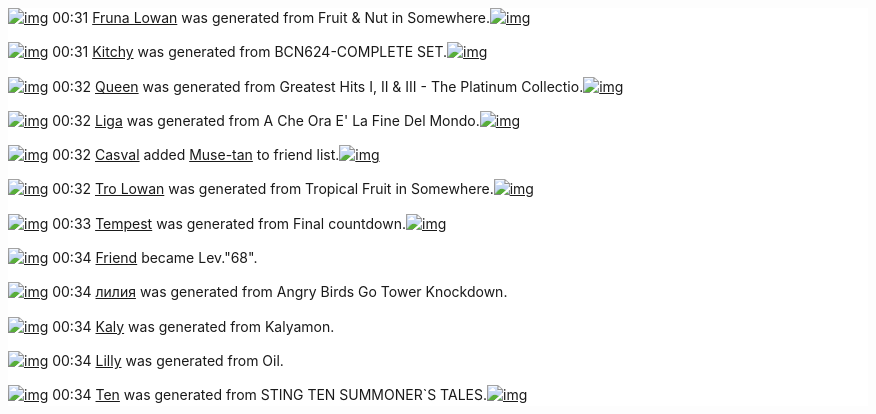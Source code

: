 [![img](http://img21.imageshack.us/img21/7968/wxqf.png)](http://www.barcodekanojo.com/kanojo/2829126/Fruna%20Lowan) 00:31 [Fruna Lowan](http://www.barcodekanojo.com/kanojo/2829126/Fruna%20Lowan) was generated from Fruit &amp; Nut in Somewhere.[![img](http://img812.imageshack.us/img812/9313/1gqu.jpg)](http://www.barcodekanojo.com/product_images/barcode/5416040/1393774253/Fruit%20%26%20Nut.jpg) 

[![img](http://img200.imageshack.us/img200/892/uvn7.png)](http://www.barcodekanojo.com/kanojo/2829127/Kitchy) 00:31 [Kitchy](http://www.barcodekanojo.com/kanojo/2829127/Kitchy) was generated from BCN624-COMPLETE SET.[![img](http://img35.imageshack.us/img35/2945/1klb.jpg)](http://www.barcodekanojo.com/product_images/barcode/5416041/1393774256/BCN624-COMPLETE%20SET.jpg) 

[![img](http://img691.imageshack.us/img691/9282/r8w8.png)](http://www.barcodekanojo.com/kanojo/2829128/Queen) 00:32 [Queen](http://www.barcodekanojo.com/kanojo/2829128/Queen) was generated from Greatest Hits I, II &amp; III - The Platinum Collectio.[![img](http://img706.imageshack.us/img706/1512/pv7e.jpg)](http://www.barcodekanojo.com/product_images/barcode/5416042/1393774271/Greatest%20Hits%20I%2C%20II%20%26%20III%20-%20The%20Platinum%20Collectio.jpg) 

[![img](http://img607.imageshack.us/img607/8189/ogo2.png)](http://www.barcodekanojo.com/kanojo/2829129/Liga) 00:32 [Liga](http://www.barcodekanojo.com/kanojo/2829129/Liga) was generated from A Che Ora E' La Fine Del Mondo.[![img](http://img42.imageshack.us/img42/733/1kf3.jpg)](http://www.barcodekanojo.com/product_images/barcode/5416043/1393774308/A%20Che%20Ora%20E%27%20La%20Fine%20Del%20Mondo.jpg) 

[![img](http://img690.imageshack.us/img690/5923/0kzf.jpg)](http://www.barcodekanojo.com/user/403044/Casval) 00:32 [Casval](http://www.barcodekanojo.com/user/403044/Casval) added [Muse-tan](http://www.barcodekanojo.com/kanojo/2529303/Muse-tan) to friend list.[![img](http://img163.imageshack.us/img163/4861/dzvx.png)](http://www.barcodekanojo.com/kanojo/2529303/Muse-tan) 

[![img](http://img841.imageshack.us/img841/4808/cq3n.png)](http://www.barcodekanojo.com/kanojo/2829130/Tro%20Lowan) 00:32 [Tro Lowan](http://www.barcodekanojo.com/kanojo/2829130/Tro%20Lowan) was generated from Tropical Fruit in Somewhere.[![img](http://img163.imageshack.us/img163/3238/42i0.jpg)](http://www.barcodekanojo.com/product_images/barcode/5416045/1393774378/Tropical%20Fruit.jpg) 

[![img](http://img545.imageshack.us/img545/4562/qj8m.png)](http://www.barcodekanojo.com/kanojo/2829131/Tempest) 00:33 [Tempest](http://www.barcodekanojo.com/kanojo/2829131/Tempest) was generated from Final countdown.[![img](http://img844.imageshack.us/img844/2133/vnb2.jpg)](http://www.barcodekanojo.com/product_images/barcode/5416046/1393774382/Final%20countdown.jpg) 

[![img](http://img716.imageshack.us/img716/407/7afp.jpg)](http://www.barcodekanojo.com/user/414611/Friend) 00:34 [Friend](http://www.barcodekanojo.com/user/414611/Friend) became Lev."68".

[![img](http://img836.imageshack.us/img836/5972/9sxp.png)](http://www.barcodekanojo.com/kanojo/2829132/%D0%BB%D0%B8%D0%BB%D0%B8%D1%8F) 00:34 [лилия](http://www.barcodekanojo.com/kanojo/2829132/%D0%BB%D0%B8%D0%BB%D0%B8%D1%8F) was generated from Angry Birds Go Tower Knockdown.

[![img](http://img542.imageshack.us/img542/2289/6trd.png)](http://www.barcodekanojo.com/kanojo/2829133/Kaly) 00:34 [Kaly](http://www.barcodekanojo.com/kanojo/2829133/Kaly) was generated from Kalyamon.

[![img](http://img827.imageshack.us/img827/6633/cyxs.png)](http://www.barcodekanojo.com/kanojo/2829134/Lilly) 00:34 [Lilly](http://www.barcodekanojo.com/kanojo/2829134/Lilly) was generated from Oil.

[![img](http://img21.imageshack.us/img21/3563/zicb.png)](http://www.barcodekanojo.com/kanojo/2829135/Ten) 00:34 [Ten](http://www.barcodekanojo.com/kanojo/2829135/Ten) was generated from STING TEN SUMMONER`S TALES.[![img](http://img811.imageshack.us/img811/186/chk6.jpg)](http://www.barcodekanojo.com/product_images/barcode/5416050/1393774411/STING%20TEN%20SUMMONER%60S%20TALES.jpg) 
